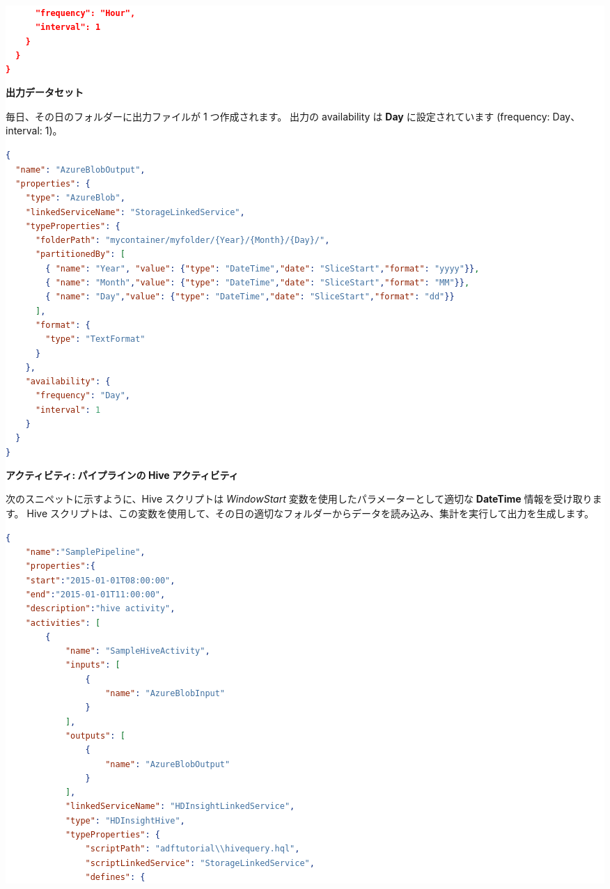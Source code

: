 ```json
      "frequency": "Hour",
      "interval": 1
    }
  }
}
```
**出力データセット**

毎日、その日のフォルダーに出力ファイルが 1 つ作成されます。 出力の availability は **Day** に設定されています (frequency: Day、interval: 1)。

```json
{
  "name": "AzureBlobOutput",
  "properties": {
    "type": "AzureBlob",
    "linkedServiceName": "StorageLinkedService",
    "typeProperties": {
      "folderPath": "mycontainer/myfolder/{Year}/{Month}/{Day}/",
      "partitionedBy": [
        { "name": "Year", "value": {"type": "DateTime","date": "SliceStart","format": "yyyy"}},
        { "name": "Month","value": {"type": "DateTime","date": "SliceStart","format": "MM"}},
        { "name": "Day","value": {"type": "DateTime","date": "SliceStart","format": "dd"}}
      ],
      "format": {
        "type": "TextFormat"
      }
    },
    "availability": {
      "frequency": "Day",
      "interval": 1
    }
  }
}
```

**アクティビティ: パイプラインの Hive アクティビティ**

次のスニペットに示すように、Hive スクリプトは *WindowStart* 変数を使用したパラメーターとして適切な **DateTime** 情報を受け取ります。 Hive スクリプトは、この変数を使用して、その日の適切なフォルダーからデータを読み込み、集計を実行して出力を生成します。

```json
{  
    "name":"SamplePipeline",
    "properties":{  
    "start":"2015-01-01T08:00:00",
    "end":"2015-01-01T11:00:00",
    "description":"hive activity",
    "activities": [
        {
            "name": "SampleHiveActivity",
            "inputs": [
                {
                    "name": "AzureBlobInput"
                }
            ],
            "outputs": [
                {
                    "name": "AzureBlobOutput"
                }
            ],
            "linkedServiceName": "HDInsightLinkedService",
            "type": "HDInsightHive",
            "typeProperties": {
                "scriptPath": "adftutorial\\hivequery.hql",
                "scriptLinkedService": "StorageLinkedService",
                "defines": {
```